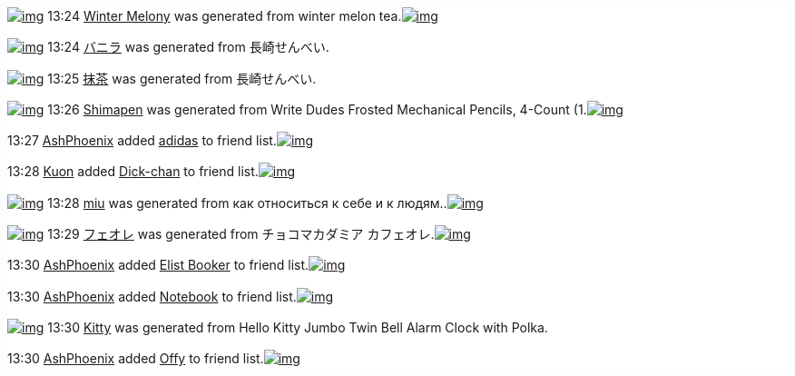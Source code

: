 [![img](http://kacdn09.appspot.com/6715007957991424/ec06.png)](http://www.barcodekanojo.com/kanojo/2805183/Winter%20Melony) 13:24 [Winter Melony](http://www.barcodekanojo.com/kanojo/2805183/Winter%20Melony) was generated from winter melon tea.[![img](http://kacdn07.appspot.com/6572858767572992/e4d7.jpg)](http://www.barcodekanojo.com/product_images/barcode/2625187/1307597985/Winter%20Melon%20Tea.jpg)

[![img](http://kacdn05.appspot.com/6516452693639168/928d.png)](http://www.barcodekanojo.com/kanojo/2805184/%E3%83%90%E3%83%8B%E3%83%A9) 13:24 [バニラ](http://www.barcodekanojo.com/kanojo/2805184/%E3%83%90%E3%83%8B%E3%83%A9) was generated from 長崎せんべい.

[![img](http://kacdn06.appspot.com/5373079517659136/c313.png)](http://www.barcodekanojo.com/kanojo/2805185/%E6%8A%B9%E8%8C%B6) 13:25 [抹茶](http://www.barcodekanojo.com/kanojo/2805185/%E6%8A%B9%E8%8C%B6) was generated from 長崎せんべい.

[![img](http://kacdn05.appspot.com/5971740781969408/e317.png)](http://www.barcodekanojo.com/kanojo/2805186/Shimapen) 13:26 [Shimapen](http://www.barcodekanojo.com/kanojo/2805186/Shimapen) was generated from Write Dudes Frosted Mechanical Pencils, 4-Count (1.[![img](http://kacdn10.appspot.com/6720075482529792/1622.jpg)](http://www.barcodekanojo.com/product_images/barcode/5378953/1392524779/Write%20Dudes%20Frosted%20Mechanical%20Pencils%2C%204-Count%20%281.jpg)

13:27 [AshPhoenix](http://www.barcodekanojo.com/user/439962/AshPhoenix) added [adidas](http://www.barcodekanojo.com/kanojo/2548128/adidas) to friend list.[![img](http://img38.imageshack.us/img38/5350/ak30.png)](http://www.barcodekanojo.com/kanojo/2548128/adidas)

13:28 [Kuon](http://www.barcodekanojo.com/user/439963/Kuon) added [Dick-chan](http://www.barcodekanojo.com/kanojo/2805163/Dick-chan) to friend list.[![img](http://kacdn08.appspot.com/6192084146978816/2c88.png)](http://www.barcodekanojo.com/kanojo/2805163/Dick-chan)

[![img](http://kacdn04.appspot.com/4883585047724032/299aa.png)](http://www.barcodekanojo.com/kanojo/2805187/miu) 13:28 [miu](http://www.barcodekanojo.com/kanojo/2805187/miu) was generated from как относиться к себе и к людям..[![img](http://kacdn10.appspot.com/4541324472614912/0c60.jpg)](http://www.barcodekanojo.com/product_images/barcode/5378956/1392524865/%D0%BA%D0%B0%D0%BA%20%D0%BE%D1%82%D0%BD%D0%BE%D1%81%D0%B8%D1%82%D1%8C%D1%81%D1%8F%20%D0%BA%20%D1%81%D0%B5%D0%B1%D0%B5%20%D0%B8%20%D0%BA%20%D0%BB%D1%8E%D0%B4%D1%8F%D0%BC..jpg)

[![img](http://img833.imageshack.us/img833/3091/rnri.png)](http://www.barcodekanojo.com/kanojo/2805188/%E3%83%95%E3%82%A7%E3%82%AA%E3%83%AC) 13:29 [フェオレ](http://www.barcodekanojo.com/kanojo/2805188/%E3%83%95%E3%82%A7%E3%82%AA%E3%83%AC) was generated from チョコマカダミア カフェオレ.[![img](http://img36.imageshack.us/img36/8884/8k6p.jpg)](http://www.barcodekanojo.com/product_images/barcode/5378957/1392524931/%E3%83%81%E3%83%A7%E3%82%B3%E3%83%9E%E3%82%AB%E3%83%80%E3%83%9F%E3%82%A2%20%E3%82%AB%E3%83%95%E3%82%A7%E3%82%AA%E3%83%AC.jpg)

13:30 [AshPhoenix](http://www.barcodekanojo.com/user/439962/AshPhoenix) added [Elist Booker](http://www.barcodekanojo.com/kanojo/2623404/Elist%20Booker) to friend list.[![img](http://img850.imageshack.us/img850/9589/ag9z.png)](http://www.barcodekanojo.com/kanojo/2623404/Elist%20Booker)

13:30 [AshPhoenix](http://www.barcodekanojo.com/user/439962/AshPhoenix) added [Notebook](http://www.barcodekanojo.com/kanojo/2774712/Notebook) to friend list.[![img](http://kacdn04.appspot.com/6057863466188800/dfda.png)](http://www.barcodekanojo.com/kanojo/2774712/Notebook)

[![img](http://kacdn09.appspot.com/4847334450003968/1abd.png)](http://www.barcodekanojo.com/kanojo/2805189/Kitty) 13:30 [Kitty](http://www.barcodekanojo.com/kanojo/2805189/Kitty) was generated from Hello Kitty Jumbo Twin Bell Alarm Clock with Polka.

13:30 [AshPhoenix](http://www.barcodekanojo.com/user/439962/AshPhoenix) added [Offy](http://www.barcodekanojo.com/kanojo/83267/Offy) to friend list.[![img](http://kacdn06.appspot.com/4837566083760128/47c5.png)](http://www.barcodekanojo.com/kanojo/83267/Offy)

